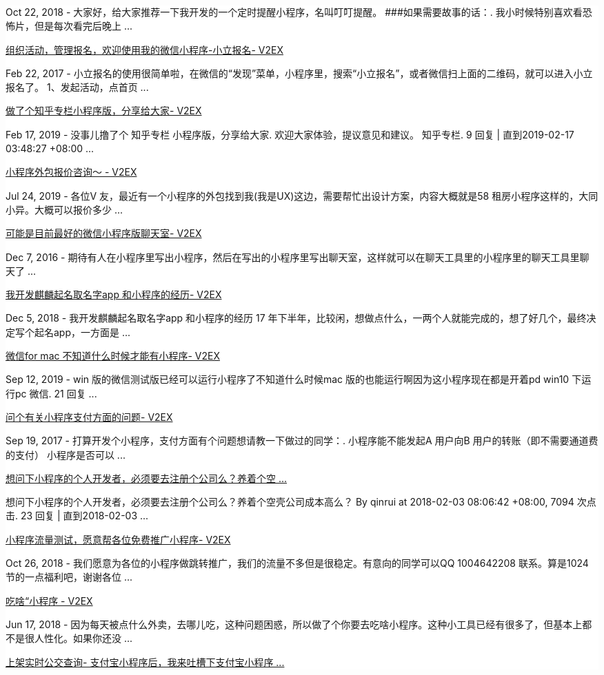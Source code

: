 Oct 22, 2018 - 大家好，给大家推荐一下我开发的一个定时提醒小程序，名叫叮叮提醒。 \#\#\#如果需要故事的话：. 我小时候特别喜欢看恐怖片，但是每次看完后晚上 ...

[组织活动，管理报名，欢迎使用我的微信小程序-小立报名- V2EX](https://www.v2ex.com/t/342395)

Feb 22, 2017 - 小立报名的使用很简单啦，在微信的“发现”菜单，小程序里，搜索“小立报名”，或者微信扫上面的二维码，就可以进入小立报名了。 1、发起活动，点首页 ...

[做了个知乎专栏小程序版，分享给大家- V2EX](https://www.v2ex.com/t/535674)

Feb 17, 2019 - 没事儿撸了个 知乎专栏 小程序版，分享给大家. 欢迎大家体验，提议意见和建议。 知乎专栏. 9 回复 \| 直到2019-02-17 03:48:27 +08:00 ...

[小程序外包报价咨询～ - V2EX](https://www.v2ex.com/t/585674)

Jul 24, 2019 - 各位V 友，最近有一个小程序的外包找到我\(我是UX\)这边，需要帮忙出设计方案，内容大概就是58 租房小程序这样的，大同小异。大概可以报价多少 ...

[可能是目前最好的微信小程序版聊天室- V2EX](https://www.v2ex.com/t/325795)

Dec 7, 2016 - 期待有人在小程序里写出小程序，然后在写出的小程序里写出聊天室，这样就可以在聊天工具里的小程序里的聊天工具里聊天了 ...

[我开发麒麟起名取名字app 和小程序的经历- V2EX](https://www.v2ex.com/t/514354)

Dec 5, 2018 - 我开发麒麟起名取名字app 和小程序的经历 17 年下半年，比较闲，想做点什么，一两个人就能完成的，想了好几个，最终决定写个起名app，一方面是 ...

[微信for mac 不知道什么时候才能有小程序- V2EX](https://www.v2ex.com/t/600381)

Sep 12, 2019 - win 版的微信测试版已经可以运行小程序了不知道什么时候mac 版的也能运行啊因为这小程序现在都是开着pd win10 下运行pc 微信. 21 回复 ...

[问个有关小程序支付方面的问题- V2EX](https://www.v2ex.com/t/391936)

Sep 19, 2017 - 打算开发个小程序，支付方面有个问题想请教一下做过的同学：. 小程序能不能发起A 用户向B 用户的转账（即不需要通道费的支付） 小程序是否可以 ...

[想问下小程序的个人开发者，必须要去注册个公司么？养着个空 ...](https://www.v2ex.com/t/428134)

想问下小程序的个人开发者，必须要去注册个公司么？养着个空壳公司成本高么？ By qinrui at 2018-02-03 08:06:42 +08:00, 7094 次点击. 23 回复 \| 直到2018-02-03 ...

[小程序流量测试，愿意帮各位免费推广小程序- V2EX](https://www.v2ex.com/t/500987)

Oct 26, 2018 - 我们愿意为各位的小程序做跳转推广，我们的流量不多但是很稳定。有意向的同学可以QQ 1004642208 联系。算是1024 节的一点福利吧，谢谢各位 ...

[吃啥“小程序 - V2EX](https://www.v2ex.com/t/463752)

Jun 17, 2018 - 因为每天被点什么外卖，去哪儿吃，这种问题困惑，所以做了个你要去吃啥小程序。这种小工具已经有很多了，但基本上都不是很人性化。如果你还没 ...

[上架实时公交查询- 支付宝小程序后，我来吐槽下支付宝小程序 ...](https://www.v2ex.com/t/523685)

